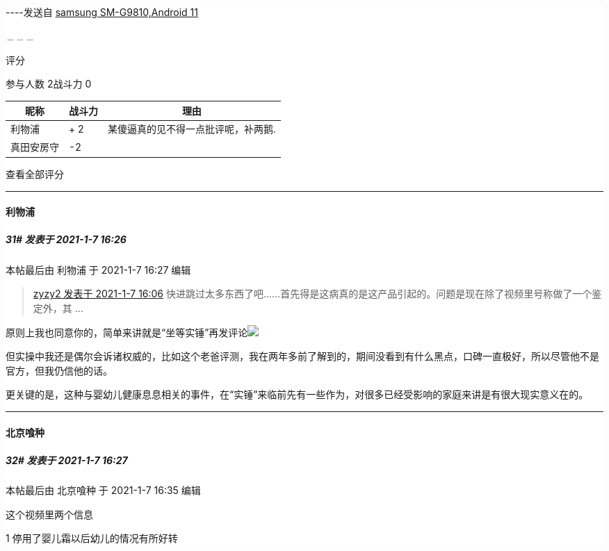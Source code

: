 
----发送自 [samsung SM-G9810,Android 11](http://stage1.5j4m.com/?1.35)



﹍﹍﹍

评分





 参与人数 2战斗力 0

|昵称|战斗力|理由|
|----|---|---|
| 利物浦| + 2|某傻逼真的见不得一点批评呢，补两鹅.|
| 真田安房守|-2||



查看全部评分






*****

####  利物浦  
##### 31#       发表于 2021-1-7 16:26



 本帖最后由 利物浦 于 2021-1-7 16:27 编辑 
<blockquote><a href="httphttps://bbs.saraba1st.com/2b/forum.php?mod=redirect&amp;goto=findpost&amp;pid=49966641&amp;ptid=1981679" target="_blank">zyzy2 发表于 2021-1-7 16:06</a>
快进跳过太多东西了吧……首先得是这病真的是这产品引起的。问题是现在除了视频里号称做了一个鉴定外，其 ...</blockquote>
原则上我也同意你的，简单来讲就是“坐等实锤”再发评论<img src="https://static.saraba1st.com/image/smiley/face2017/002.png" referrerpolicy="no-referrer">

但实操中我还是偶尔会诉诸权威的，比如这个老爸评测，我在两年多前了解到的，期间没看到有什么黑点，口碑一直极好，所以尽管他不是官方，但我仍信他的话。

更关键的是，这种与婴幼儿健康息息相关的事件，在“实锤”来临前先有一些作为，对很多已经受影响的家庭来讲是有很大现实意义在的。







*****

####  北京喰种  
##### 32#       发表于 2021-1-7 16:27



 本帖最后由 北京喰种 于 2021-1-7 16:35 编辑 

这个视频里两个信息

1 停用了婴儿霜以后幼儿的情况有所好转
